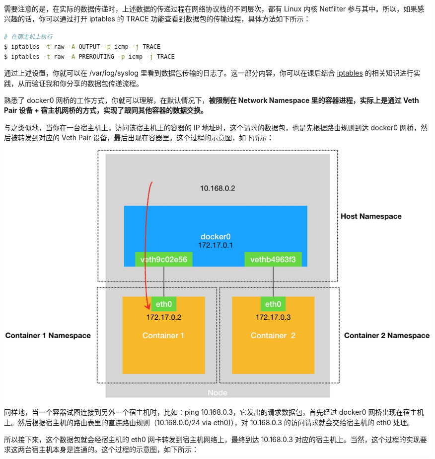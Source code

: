 需要注意的是，在实际的数据传递时，上述数据的传递过程在网络协议栈的不同层次，都有 Linux 内核 Netfilter 参与其中。所以，如果感兴趣的话，你可以通过打开 iptables 的 TRACE 功能查看到数据包的传输过程，具体方法如下所示：

```bash
# 在宿主机上执行
$ iptables -t raw -A OUTPUT -p icmp -j TRACE
$ iptables -t raw -A PREROUTING -p icmp -j TRACE
```

通过上述设置，你就可以在 /var/log/syslog 里看到数据包传输的日志了。这一部分内容，你可以在课后结合 [iptables](https://en.wikipedia.org/wiki/Iptables) 的相关知识进行实践，从而验证我和你分享的数据包传递流程。

熟悉了 docker0 网桥的工作方式，你就可以理解，在默认情况下，**被限制在 Network Namespace 里的容器进程，实际上是通过 Veth Pair 设备 + 宿主机网桥的方式，实现了跟同其他容器的数据交换。**

与之类似地，当你在一台宿主机上，访问该宿主机上的容器的 IP 地址时，这个请求的数据包，也是先根据路由规则到达 docker0 网桥，然后被转发到对应的 Veth Pair 设备，最后出现在容器里。这个过程的示意图，如下所示：

![](media/16991052899383.jpg)

同样地，当一个容器试图连接到另外一个宿主机时，比如：ping 10.168.0.3，它发出的请求数据包，首先经过 docker0 网桥出现在宿主机上。然后根据宿主机的路由表里的直连路由规则（10.168.0.0/24 via eth0)），对 10.168.0.3 的访问请求就会交给宿主机的 eth0 处理。

所以接下来，这个数据包就会经宿主机的 eth0 网卡转发到宿主机网络上，最终到达 10.168.0.3 对应的宿主机上。当然，这个过程的实现要求这两台宿主机本身是连通的。这个过程的示意图，如下所示：
